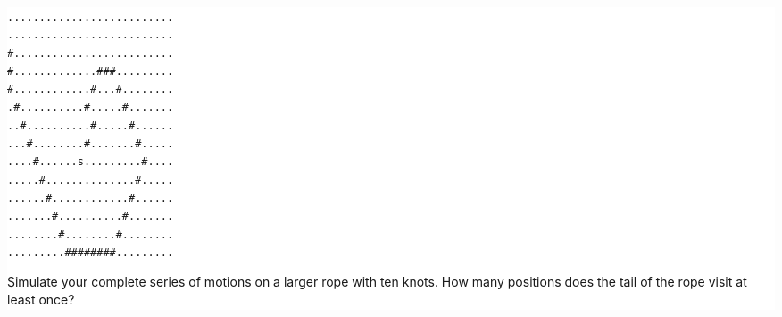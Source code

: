 ```
..........................
..........................
#.........................
#.............###.........
#............#...#........
.#..........#.....#.......
..#..........#.....#......
...#........#.......#.....
....#......s.........#....
.....#..............#.....
......#............#......
.......#..........#.......
........#........#........
.........########.........
```
Simulate your complete series of motions on a larger rope with ten knots. How many positions does the tail of the rope visit at least once?